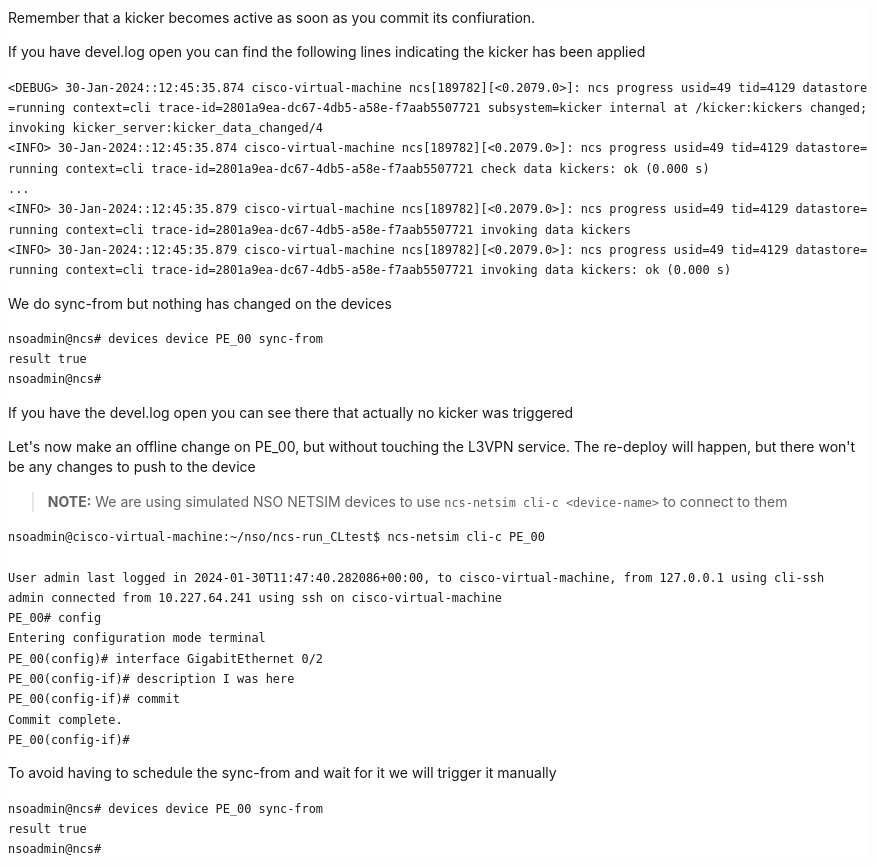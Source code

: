 Remember that a kicker becomes active as soon as you commit its confiuration.

If you have devel.log open you can find the following lines indicating the kicker has been applied

```log
<DEBUG> 30-Jan-2024::12:45:35.874 cisco-virtual-machine ncs[189782][<0.2079.0>]: ncs progress usid=49 tid=4129 datastore=running context=cli trace-id=2801a9ea-dc67-4db5-a58e-f7aab5507721 subsystem=kicker internal at /kicker:kickers changed; invoking kicker_server:kicker_data_changed/4
<INFO> 30-Jan-2024::12:45:35.874 cisco-virtual-machine ncs[189782][<0.2079.0>]: ncs progress usid=49 tid=4129 datastore=running context=cli trace-id=2801a9ea-dc67-4db5-a58e-f7aab5507721 check data kickers: ok (0.000 s)
...
<INFO> 30-Jan-2024::12:45:35.879 cisco-virtual-machine ncs[189782][<0.2079.0>]: ncs progress usid=49 tid=4129 datastore=running context=cli trace-id=2801a9ea-dc67-4db5-a58e-f7aab5507721 invoking data kickers
<INFO> 30-Jan-2024::12:45:35.879 cisco-virtual-machine ncs[189782][<0.2079.0>]: ncs progress usid=49 tid=4129 datastore=running context=cli trace-id=2801a9ea-dc67-4db5-a58e-f7aab5507721 invoking data kickers: ok (0.000 s)
```

We do sync-from but nothing has changed on the devices

```
nsoadmin@ncs# devices device PE_00 sync-from 
result true
nsoadmin@ncs# 
```

If you have the devel.log open you can see there that actually no kicker was triggered

Let's now make an offline change on PE_00, but without touching the L3VPN service. The re-deploy will happen, but there won't be any changes to push to the device

> **NOTE:** We are using simulated NSO NETSIM devices to use `ncs-netsim cli-c <device-name>` to connect to them

```
nsoadmin@cisco-virtual-machine:~/nso/ncs-run_CLtest$ ncs-netsim cli-c PE_00

User admin last logged in 2024-01-30T11:47:40.282086+00:00, to cisco-virtual-machine, from 127.0.0.1 using cli-ssh
admin connected from 10.227.64.241 using ssh on cisco-virtual-machine
PE_00# config
Entering configuration mode terminal
PE_00(config)# interface GigabitEthernet 0/2
PE_00(config-if)# description I was here
PE_00(config-if)# commit
Commit complete.
PE_00(config-if)# 
```

To avoid having to schedule the sync-from and wait for it we will trigger it manually

```bash
nsoadmin@ncs# devices device PE_00 sync-from 
result true
nsoadmin@ncs# 
```
